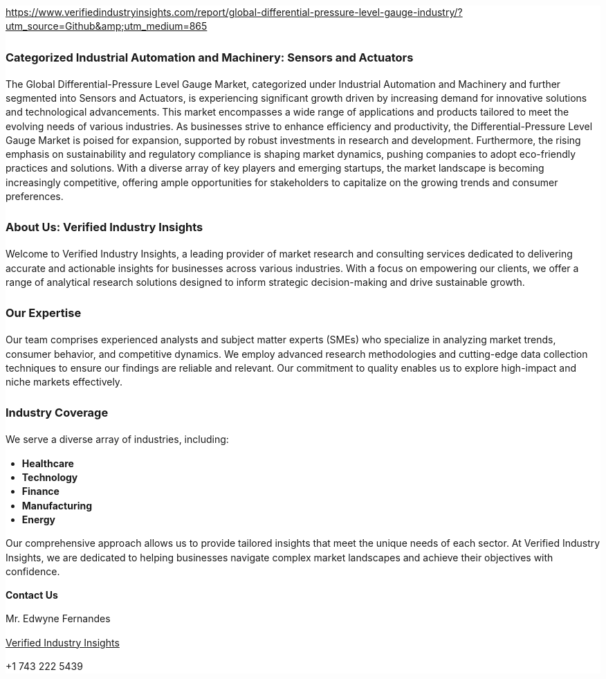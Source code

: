 </strong><a href="https://www.verifiedindustryinsights.com/report/global-differential-pressure-level-gauge-industry/?utm_source=Github&amp;utm_medium=865">https://www.verifiedindustryinsights.com/report/global-differential-pressure-level-gauge-industry/?utm_source=Github&amp;utm_medium=865</a>&nbsp;</p><h3>Categorized Industrial Automation and Machinery: Sensors and Actuators </h3><p>The Global Differential-Pressure Level Gauge Market, categorized under Industrial Automation and Machinery and further segmented into Sensors and Actuators, is experiencing significant growth driven by increasing demand for innovative solutions and technological advancements. This market encompasses a wide range of applications and products tailored to meet the evolving needs of various industries. As businesses strive to enhance efficiency and productivity, the Differential-Pressure Level Gauge Market is poised for expansion, supported by robust investments in research and development. Furthermore, the rising emphasis on sustainability and regulatory compliance is shaping market dynamics, pushing companies to adopt eco-friendly practices and solutions. With a diverse array of key players and emerging startups, the market landscape is becoming increasingly competitive, offering ample opportunities for stakeholders to capitalize on the growing trends and consumer preferences.</p><h3>About Us: Verified Industry Insights</h3><p>Welcome to Verified Industry Insights, a leading provider of market research and consulting services dedicated to delivering accurate and actionable insights for businesses across various industries. With a focus on empowering our clients, we offer a range of analytical research solutions designed to inform strategic decision-making and drive sustainable growth.</p><h3>Our Expertise</h3><p>Our team comprises experienced analysts and subject matter experts (SMEs) who specialize in analyzing market trends, consumer behavior, and competitive dynamics. We employ advanced research methodologies and cutting-edge data collection techniques to ensure our findings are reliable and relevant. Our commitment to quality enables us to explore high-impact and niche markets effectively.</p><h3>Industry Coverage</h3><p>We serve a diverse array of industries, including:</p><ul><li><strong>Healthcare</strong></li><li><strong>Technology</strong></li><li><strong>Finance</strong></li><li><strong>Manufacturing</strong></li><li><strong>Energy</strong></li></ul><p>Our comprehensive approach allows us to provide tailored insights that meet the unique needs of each sector. At Verified Industry Insights, we are dedicated to helping businesses navigate complex market landscapes and achieve their objectives with confidence.</p><p><strong>Contact Us</strong></p><p>Mr. Edwyne Fernandes</p><p><a href="https://www.verifiedindustryinsights.com/">Verified Industry Insights</a></p><p>+1 743 222 5439</p>

